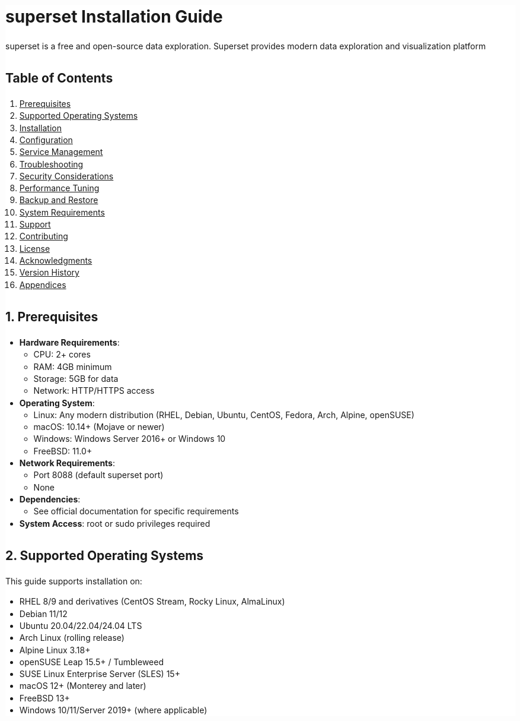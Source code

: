 # superset Installation Guide

superset is a free and open-source data exploration. Superset provides modern data exploration and visualization platform

## Table of Contents
1. [Prerequisites](#prerequisites)
2. [Supported Operating Systems](#supported-operating-systems)
3. [Installation](#installation)
4. [Configuration](#configuration)
5. [Service Management](#service-management)
6. [Troubleshooting](#troubleshooting)
7. [Security Considerations](#security-considerations)
8. [Performance Tuning](#performance-tuning)
9. [Backup and Restore](#backup-and-restore)
10. [System Requirements](#system-requirements)
11. [Support](#support)
12. [Contributing](#contributing)
13. [License](#license)
14. [Acknowledgments](#acknowledgments)
15. [Version History](#version-history)
16. [Appendices](#appendices)

## 1. Prerequisites

- **Hardware Requirements**:
  - CPU: 2+ cores
  - RAM: 4GB minimum
  - Storage: 5GB for data
  - Network: HTTP/HTTPS access
- **Operating System**: 
  - Linux: Any modern distribution (RHEL, Debian, Ubuntu, CentOS, Fedora, Arch, Alpine, openSUSE)
  - macOS: 10.14+ (Mojave or newer)
  - Windows: Windows Server 2016+ or Windows 10
  - FreeBSD: 11.0+
- **Network Requirements**:
  - Port 8088 (default superset port)
  - None
- **Dependencies**:
  - See official documentation for specific requirements
- **System Access**: root or sudo privileges required


## 2. Supported Operating Systems

This guide supports installation on:
- RHEL 8/9 and derivatives (CentOS Stream, Rocky Linux, AlmaLinux)
- Debian 11/12
- Ubuntu 20.04/22.04/24.04 LTS
- Arch Linux (rolling release)
- Alpine Linux 3.18+
- openSUSE Leap 15.5+ / Tumbleweed
- SUSE Linux Enterprise Server (SLES) 15+
- macOS 12+ (Monterey and later) 
- FreeBSD 13+
- Windows 10/11/Server 2019+ (where applicable)
